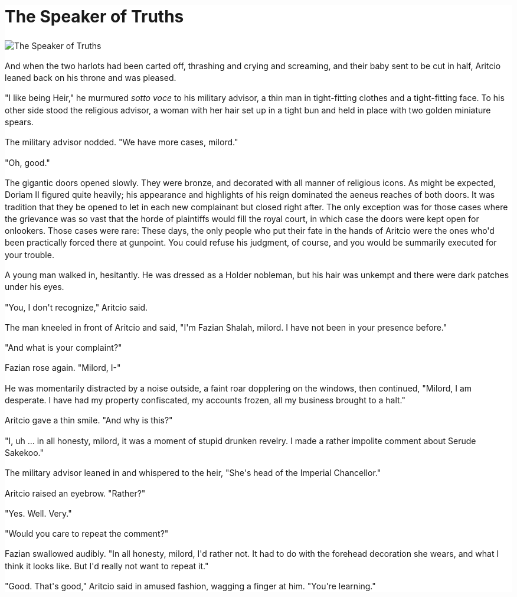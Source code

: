 # The Speaker of Truths

![The Speaker of Truths](images/speaker.jpg)


And when the two harlots had been carted  off, thrashing and crying and screaming, and their baby sent to be cut in half,  Aritcio leaned back on his throne and was pleased.

"I like being Heir," he murmured <i>sotto  voce</i> to his military advisor, a thin man in tight-fitting clothes and a  tight-fitting face. To his other side stood the religious advisor, a woman with  her hair set up in a tight bun and held in place with two golden miniature  spears.

The military advisor nodded. "We have  more cases, milord."

"Oh, good."

The gigantic doors opened slowly. They were  bronze, and decorated with all manner of religious icons. As might be expected,  Doriam II figured quite heavily; his appearance and highlights of his reign dominated  the aeneus reaches of both doors. It was tradition that they be opened to let  in each new complainant but closed right after. The only exception was for  those cases where the grievance was so vast that the horde of plaintiffs would  fill the royal court, in which case the doors were kept open for onlookers. Those  cases were rare: These days, the only people who put their fate in the hands of  Aritcio were the ones who'd been practically forced there at gunpoint. You  could refuse his judgment, of course, and you would be summarily executed for  your trouble.

A young man walked in, hesitantly. He was  dressed as a Holder nobleman, but his hair was unkempt and there were dark  patches under his eyes.

"You, I don't recognize," Aritcio  said.

The man kneeled in front of Aritcio and  said, "I'm Fazian Shalah, milord. I have not been in your presence  before."

"And what is your complaint?"

Fazian rose again. "Milord, I-"

He was momentarily distracted by a noise  outside, a faint roar dopplering on the windows, then continued, "Milord,  I am desperate. I have had my property confiscated, my accounts frozen, all my business  brought to a halt."

Aritcio gave a thin smile. "And why is  this?"

"I, uh ... in all honesty, milord, it  was a moment of stupid drunken revelry. I made a rather impolite comment about Serude  Sakekoo."

The military advisor leaned in and  whispered to the heir, "She's head of the Imperial Chancellor."

Aritcio raised an eyebrow.  "Rather?"

"Yes. Well. Very."

"Would you care to repeat the  comment?"

Fazian swallowed audibly. "In all  honesty, milord, I'd rather not. It had to do with the forehead decoration she  wears, and what I think it looks like. But I'd really not want to repeat  it."

"Good. That's good," Aritcio said  in amused fashion, wagging a finger at him. "You're learning."
